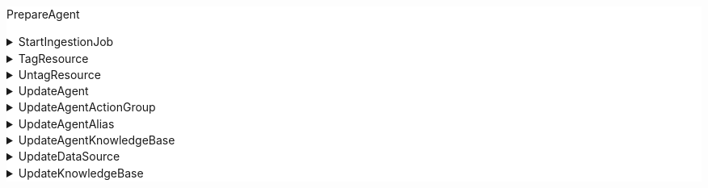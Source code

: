 PrepareAgent
</summary></details>
<details><summary>
StartIngestionJob
</summary></details>
<details><summary>
TagResource
</summary></details>
<details><summary>
UntagResource
</summary></details>
<details><summary>
UpdateAgent
</summary></details>
<details><summary>
UpdateAgentActionGroup
</summary></details>
<details><summary>
UpdateAgentAlias
</summary></details>
<details><summary>
UpdateAgentKnowledgeBase
</summary></details>
<details><summary>
UpdateDataSource
</summary></details>
<details><summary>
UpdateKnowledgeBase
</summary></details>
